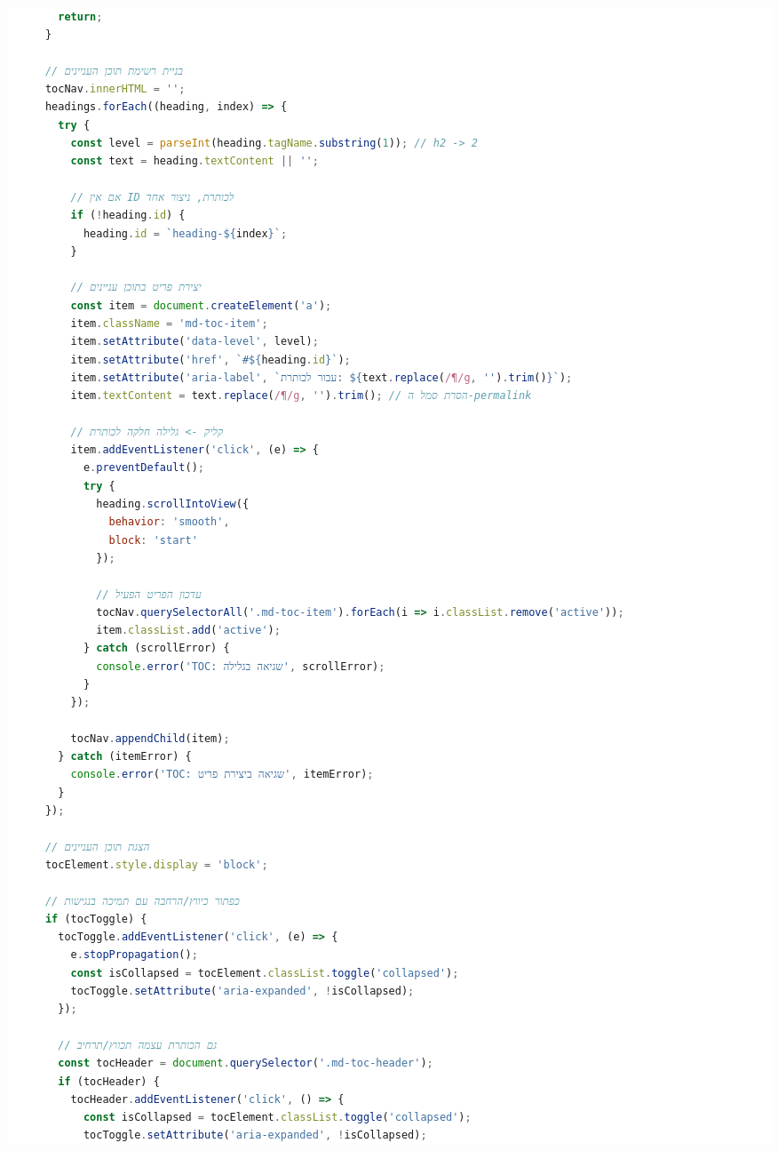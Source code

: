 ```javascript
        return;
      }

      // בניית רשימת תוכן העניינים
      tocNav.innerHTML = '';
      headings.forEach((heading, index) => {
        try {
          const level = parseInt(heading.tagName.substring(1)); // h2 -> 2
          const text = heading.textContent || '';
          
          // אם אין ID לכותרת, ניצור אחד
          if (!heading.id) {
            heading.id = `heading-${index}`;
          }

          // יצירת פריט בתוכן עניינים
          const item = document.createElement('a');
          item.className = 'md-toc-item';
          item.setAttribute('data-level', level);
          item.setAttribute('href', `#${heading.id}`);
          item.setAttribute('aria-label', `עבור לכותרת: ${text.replace(/¶/g, '').trim()}`);
          item.textContent = text.replace(/¶/g, '').trim(); // הסרת סמל ה-permalink
          
          // קליק -> גלילה חלקה לכותרת
          item.addEventListener('click', (e) => {
            e.preventDefault();
            try {
              heading.scrollIntoView({ 
                behavior: 'smooth', 
                block: 'start' 
              });
              
              // עדכון הפריט הפעיל
              tocNav.querySelectorAll('.md-toc-item').forEach(i => i.classList.remove('active'));
              item.classList.add('active');
            } catch (scrollError) {
              console.error('TOC: שגיאה בגלילה', scrollError);
            }
          });

          tocNav.appendChild(item);
        } catch (itemError) {
          console.error('TOC: שגיאה ביצירת פריט', itemError);
        }
      });

      // הצגת תוכן העניינים
      tocElement.style.display = 'block';

      // כפתור כיווץ/הרחבה עם תמיכה בנגישות
      if (tocToggle) {
        tocToggle.addEventListener('click', (e) => {
          e.stopPropagation();
          const isCollapsed = tocElement.classList.toggle('collapsed');
          tocToggle.setAttribute('aria-expanded', !isCollapsed);
        });
        
        // גם הכותרת עצמה תכווץ/תרחיב
        const tocHeader = document.querySelector('.md-toc-header');
        if (tocHeader) {
          tocHeader.addEventListener('click', () => {
            const isCollapsed = tocElement.classList.toggle('collapsed');
            tocToggle.setAttribute('aria-expanded', !isCollapsed);
```
